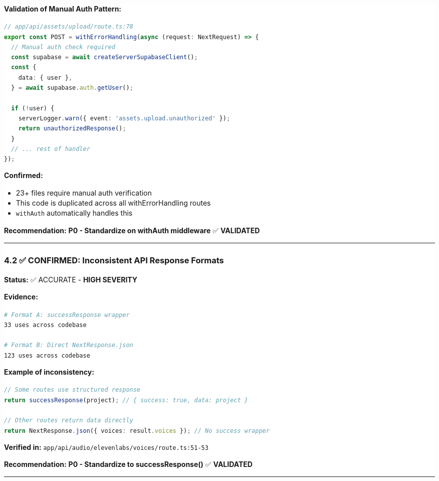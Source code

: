 **Validation of Manual Auth Pattern:**

```typescript
// app/api/assets/upload/route.ts:78
export const POST = withErrorHandling(async (request: NextRequest) => {
  // Manual auth check required
  const supabase = await createServerSupabaseClient();
  const {
    data: { user },
  } = await supabase.auth.getUser();

  if (!user) {
    serverLogger.warn({ event: 'assets.upload.unauthorized' });
    return unauthorizedResponse();
  }
  // ... rest of handler
});
```

**Confirmed:**

- 23+ files require manual auth verification
- This code is duplicated across all withErrorHandling routes
- `withAuth` automatically handles this

**Recommendation:** **P0 - Standardize on withAuth middleware** ✅ **VALIDATED**

---

### 4.2 ✅ CONFIRMED: Inconsistent API Response Formats

**Status:** ✅ ACCURATE - **HIGH SEVERITY**

**Evidence:**

```bash
# Format A: successResponse wrapper
33 uses across codebase

# Format B: Direct NextResponse.json
123 uses across codebase
```

**Example of inconsistency:**

```typescript
// Some routes use structured response
return successResponse(project); // { success: true, data: project }

// Other routes return data directly
return NextResponse.json({ voices: result.voices }); // No success wrapper
```

**Verified in:** `app/api/audio/elevenlabs/voices/route.ts:51-53`

**Recommendation:** **P0 - Standardize to successResponse()** ✅ **VALIDATED**

---
